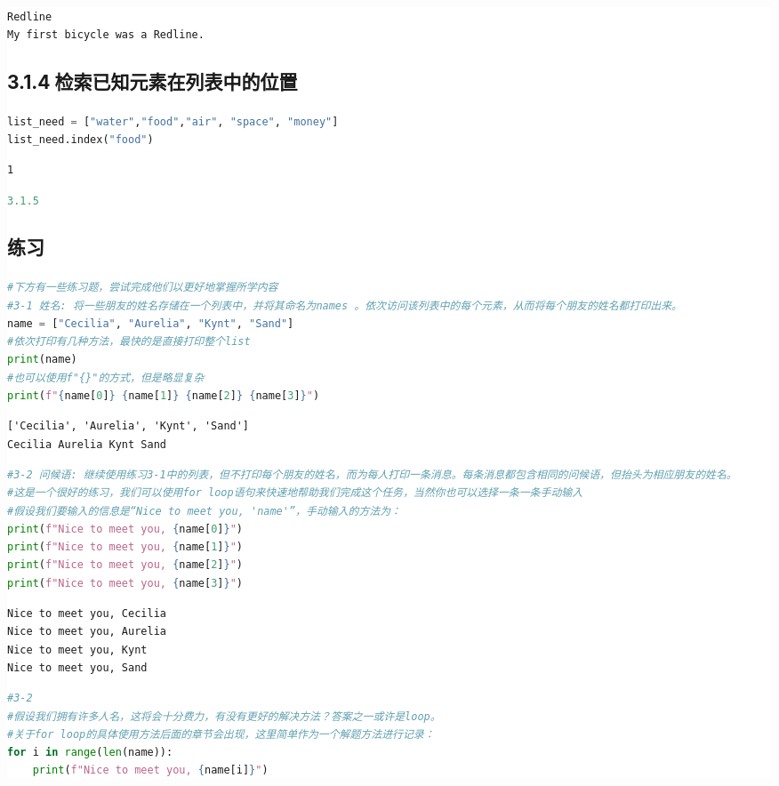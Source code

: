     Redline
    My first bicycle was a Redline.

## 3.1.4 检索已知元素在列表中的位置

```python
list_need = ["water","food","air", "space", "money"]
list_need.index("food")
```

    1

```python
3.1.5
```

```python

```

## 练习

```python
#下方有一些练习题，尝试完成他们以更好地掌握所学内容
#3-1 姓名: 将一些朋友的姓名存储在一个列表中，并将其命名为names 。依次访问该列表中的每个元素，从而将每个朋友的姓名都打印出来。
name = ["Cecilia", "Aurelia", "Kynt", "Sand"]
#依次打印有几种方法，最快的是直接打印整个list
print(name)
#也可以使用f"{}"的方式，但是略显复杂
print(f"{name[0]} {name[1]} {name[2]} {name[3]}")

```

    ['Cecilia', 'Aurelia', 'Kynt', 'Sand']
    Cecilia Aurelia Kynt Sand

```python
#3-2 问候语: 继续使用练习3-1中的列表，但不打印每个朋友的姓名，而为每人打印一条消息。每条消息都包含相同的问候语，但抬头为相应朋友的姓名。
#这是一个很好的练习，我们可以使用for loop语句来快速地帮助我们完成这个任务，当然你也可以选择一条一条手动输入
#假设我们要输入的信息是“Nice to meet you, 'name'”，手动输入的方法为：
print(f"Nice to meet you, {name[0]}")
print(f"Nice to meet you, {name[1]}")
print(f"Nice to meet you, {name[2]}")
print(f"Nice to meet you, {name[3]}")
```

    Nice to meet you, Cecilia
    Nice to meet you, Aurelia
    Nice to meet you, Kynt
    Nice to meet you, Sand

```python
#3-2
#假设我们拥有许多人名，这将会十分费力，有没有更好的解决方法？答案之一或许是loop。
#关于for loop的具体使用方法后面的章节会出现，这里简单作为一个解题方法进行记录：
for i in range(len(name)):
    print(f"Nice to meet you, {name[i]}")
```
